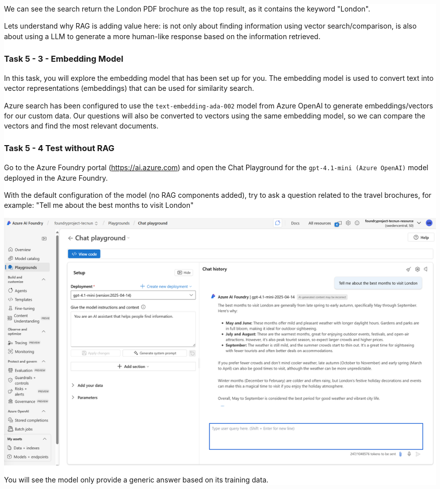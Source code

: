 We can see the search return the London PDF brochure as the top result, as it contains the keyword "London". 

Lets understand why RAG is adding value here: is not only about finding information using vector search/comparison, is also about using a LLM to generate a more human-like response based on the information retrieved.

### Task 5 - 3 - Embedding Model

In this task, you will explore the embedding model that has been set up for you. The embedding model is used to convert text into vector representations (embeddings) that can be used for similarity search.

Azure search has been configured to use the `text-embedding-ada-002` model from Azure OpenAI to generate embeddings/vectors for our custom data. Our questions will also be converted to vectors using the same embedding model, so we can compare the vectors and find the most relevant documents.

### Task 5 - 4 Test without RAG

Go to the Azure Foundry portal (https://ai.azure.com) and open the Chat Playground for the `gpt-4.1-mini (Azure OpenAI)` model deployed in the Azure Foundry.

With the default configuration of the model (no RAG components added), try to ask a question related to the travel brochures, for example:
"Tell me about the best months to visit London"

![no rag](images/no-rag.png)

You will see the model only provide a generic answer based on its training data.
